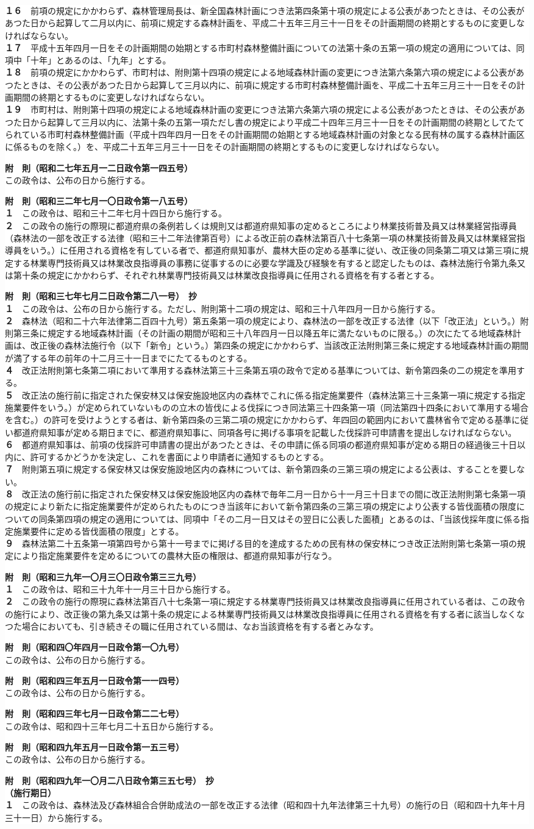 **１６**　前項の規定にかかわらず、森林管理局長は、新全国森林計画につき法第四条第十項の規定による公表があつたときは、その公表があつた日から起算して二月以内に、前項に規定する森林計画を、平成二十五年三月三十一日をその計画期間の終期とするものに変更しなければならない。  
**１７**　平成十五年四月一日をその計画期間の始期とする市町村森林整備計画についての法第十条の五第一項の規定の適用については、同項中「十年」とあるのは、「九年」とする。  
**１８**　前項の規定にかかわらず、市町村は、附則第十四項の規定による地域森林計画の変更につき法第六条第六項の規定による公表があつたときは、その公表があつた日から起算して三月以内に、前項に規定する市町村森林整備計画を、平成二十五年三月三十一日をその計画期間の終期とするものに変更しなければならない。  
**１９**　市町村は、附則第十四項の規定による地域森林計画の変更につき法第六条第六項の規定による公表があつたときは、その公表があつた日から起算して三月以内に、法第十条の五第一項ただし書の規定により平成二十四年三月三十一日をその計画期間の終期としてたてられている市町村森林整備計画（平成十四年四月一日をその計画期間の始期とする地域森林計画の対象となる民有林の属する森林計画区に係るものを除く。）を、平成二十五年三月三十一日をその計画期間の終期とするものに変更しなければならない。  
  
**附　則（昭和二七年五月一二日政令第一四五号）**  
この政令は、公布の日から施行する。  
  
**附　則（昭和三二年七月一〇日政令第一八五号）**  
**１**　この政令は、昭和三十二年七月十四日から施行する。  
**２**　この政令の施行の際現に都道府県の条例若しくは規則又は都道府県知事の定めるところにより林業技術普及員又は林業経営指導員（森林法の一部を改正する法律（昭和三十二年法律第百号）による改正前の森林法第百八十七条第一項の林業技術普及員又は林業経営指導員をいう。）に任用される資格を有している者で、都道府県知事が、農林大臣の定める基準に従い、改正後の同条第二項又は第三項に規定する林業専門技術員又は林業改良指導員の事務に従事するのに必要な学識及び経験を有すると認定したものは、森林法施行令第九条又は第十条の規定にかかわらず、それぞれ林業専門技術員又は林業改良指導員に任用される資格を有する者とする。  
  
**附　則（昭和三七年七月二日政令第二八一号）　抄**  
**１**　この政令は、公布の日から施行する。ただし、附則第十二項の規定は、昭和三十八年四月一日から施行する。  
**２**　森林法（昭和二十六年法律第二百四十九号）第五条第一項の規定により、森林法の一部を改正する法律（以下「改正法」という。）附則第三条に規定する地域森林計画（その計画の期間が昭和三十八年四月一日以降五年に満たないものに限る。）の次にたてる地域森林計画は、改正後の森林法施行令（以下「新令」という。）第四条の規定にかかわらず、当該改正法附則第三条に規定する地域森林計画の期間が満了する年の前年の十二月三十一日までにたてるものとする。  
**４**　改正法附則第七条第二項において準用する森林法第三十三条第五項の政令で定める基準については、新令第四条の二の規定を準用する。  
**５**　改正法の施行前に指定された保安林又は保安施設地区内の森林でこれに係る指定施業要件（森林法第三十三条第一項に規定する指定施業要件をいう。）が定められていないものの立木の皆伐による伐採につき同法第三十四条第一項（同法第四十四条において準用する場合を含む。）の許可を受けようとする者は、新令第四条の三第二項の規定にかかわらず、年四回の範囲内において農林省令で定める基準に従い都道府県知事が定める期日までに、都道府県知事に、同項各号に掲げる事項を記載した伐採許可申請書を提出しなければならない。  
**６**　都道府県知事は、前項の伐採許可申請書の提出があつたときは、その申請に係る同項の都道府県知事が定める期日の経過後三十日以内に、許可するかどうかを決定し、これを書面により申請者に通知するものとする。  
**７**　附則第五項に規定する保安林又は保安施設地区内の森林については、新令第四条の三第三項の規定による公表は、することを要しない。  
**８**　改正法の施行前に指定された保安林又は保安施設地区内の森林で毎年二月一日から十一月三十日までの間に改正法附則第七条第一項の規定により新たに指定施業要件が定められたものにつき当該年において新令第四条の三第三項の規定により公表する皆伐面積の限度についての同条第四項の規定の適用については、同項中「その二月一日又はその翌日に公表した面積」とあるのは、「当該伐採年度に係る指定施業要件に定める皆伐面積の限度」とする。  
**９**　森林法第二十五条第一項第四号から第十一号までに掲げる目的を達成するための民有林の保安林につき改正法附則第七条第一項の規定により指定施業要件を定めるについての農林大臣の権限は、都道府県知事が行なう。  
  
**附　則（昭和三九年一〇月三〇日政令第三三九号）**  
**１**　この政令は、昭和三十九年十一月三十日から施行する。  
**２**　この政令の施行の際現に森林法第百八十七条第一項に規定する林業専門技術員又は林業改良指導員に任用されている者は、この政令の施行により、改正後の第九条又は第十条の規定による林業専門技術員又は林業改良指導員に任用される資格を有する者に該当しなくなつた場合においても、引き続きその職に任用されている間は、なお当該資格を有する者とみなす。  
  
**附　則（昭和四〇年四月一日政令第一〇九号）**  
この政令は、公布の日から施行する。  
  
**附　則（昭和四三年五月一日政令第一一四号）**  
この政令は、公布の日から施行する。  
  
**附　則（昭和四三年七月一日政令第二二七号）**  
この政令は、昭和四十三年七月二十五日から施行する。  
  
**附　則（昭和四九年五月一日政令第一五三号）**  
この政令は、公布の日から施行する。  
  
**附　則（昭和四九年一〇月二八日政令第三五七号）　抄**  
**（施行期日）**  
**１**　この政令は、森林法及び森林組合合併助成法の一部を改正する法律（昭和四十九年法律第三十九号）の施行の日（昭和四十九年十月三十一日）から施行する。  
  